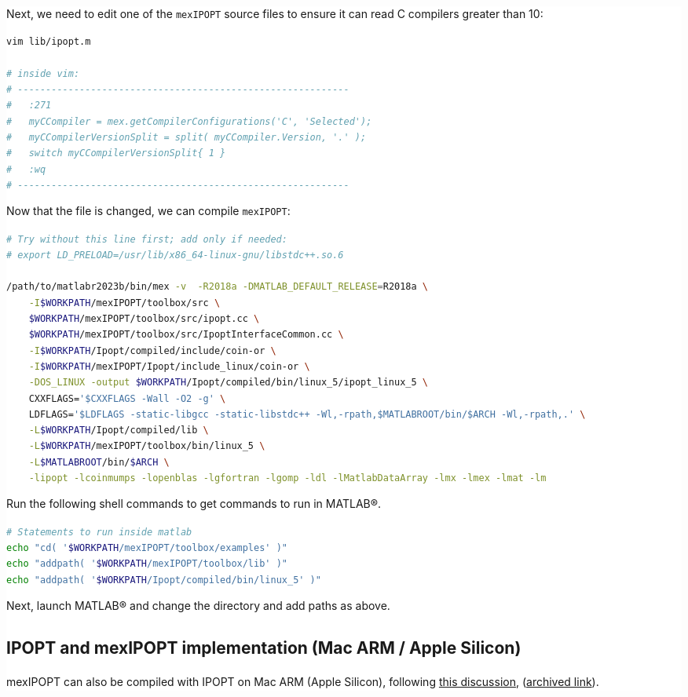 Next, we need to edit one of the `mexIPOPT` source files to ensure it can read C compilers greater than 10:

```sh
vim lib/ipopt.m

# inside vim:
# -----------------------------------------------------------
#   :271
#   myCCompiler = mex.getCompilerConfigurations('C', 'Selected');
#   myCCompilerVersionSplit = split( myCCompiler.Version, '.' );
#   switch myCCompilerVersionSplit{ 1 }
#   :wq
# -----------------------------------------------------------
```

Now that the file is changed, we can compile `mexIPOPT`:

```sh
# Try without this line first; add only if needed:
# export LD_PRELOAD=/usr/lib/x86_64-linux-gnu/libstdc++.so.6

/path/to/matlabr2023b/bin/mex -v  -R2018a -DMATLAB_DEFAULT_RELEASE=R2018a \
	-I$WORKPATH/mexIPOPT/toolbox/src \
	$WORKPATH/mexIPOPT/toolbox/src/ipopt.cc \
	$WORKPATH/mexIPOPT/toolbox/src/IpoptInterfaceCommon.cc \
	-I$WORKPATH/Ipopt/compiled/include/coin-or \
	-I$WORKPATH/mexIPOPT/Ipopt/include_linux/coin-or \
	-DOS_LINUX -output $WORKPATH/Ipopt/compiled/bin/linux_5/ipopt_linux_5 \
	CXXFLAGS='$CXXFLAGS -Wall -O2 -g' \
	LDFLAGS='$LDFLAGS -static-libgcc -static-libstdc++ -Wl,-rpath,$MATLABROOT/bin/$ARCH -Wl,-rpath,.' \
	-L$WORKPATH/Ipopt/compiled/lib \
	-L$WORKPATH/mexIPOPT/toolbox/bin/linux_5 \
	-L$MATLABROOT/bin/$ARCH \
	-lipopt -lcoinmumps -lopenblas -lgfortran -lgomp -ldl -lMatlabDataArray -lmx -lmex -lmat -lm 
```

Run the following shell commands to get commands to run in MATLAB®.
```sh
# Statements to run inside matlab
echo "cd( '$WORKPATH/mexIPOPT/toolbox/examples' )"
echo "addpath( '$WORKPATH/mexIPOPT/toolbox/lib' )"
echo "addpath( '$WORKPATH/Ipopt/compiled/bin/linux_5' )"

```
Next, launch MATLAB® and change the directory and add paths as above.

## IPOPT and mexIPOPT implementation (Mac ARM / Apple Silicon)

mexIPOPT can also be compiled with IPOPT on Mac ARM (Apple Silicon), following [this discussion](https://github.com/ebertolazzi/mexIPOPT/issues/24), ([archived link](https://web.archive.org/web/20250909145515/https://github.com/ebertolazzi/mexIPOPT/issues/24)).
